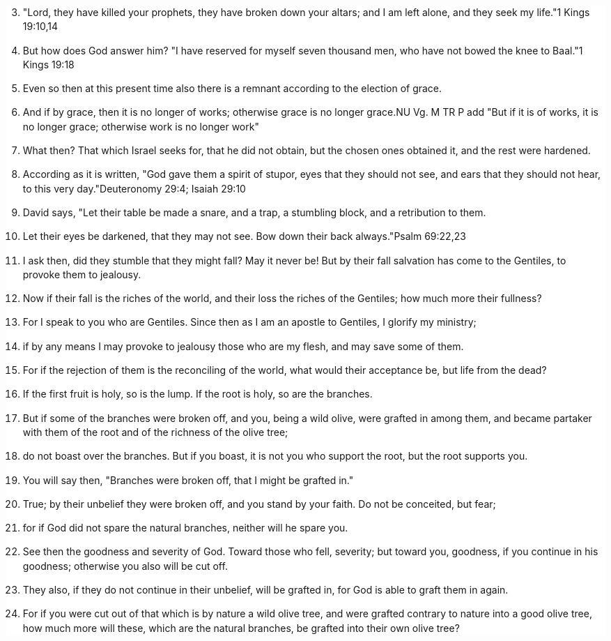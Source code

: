 3. "Lord, they have killed your prophets, they have broken down your altars; and I am left alone, and they seek my life."1 Kings 19:10,14

4. But how does God answer him? "I have reserved for myself seven thousand men, who have not bowed the knee to Baal."1 Kings 19:18

5. Even so then at this present time also there is a remnant according to the election of grace.

6. And if by grace, then it is no longer of works; otherwise grace is no longer grace.NU Vg. M TR P add "But if it is of works, it is no longer grace; otherwise work is no longer work" 

7. What then? That which Israel seeks for, that he did not obtain, but the chosen ones obtained it, and the rest were hardened.

8. According as it is written, "God gave them a spirit of stupor, eyes that they should not see, and ears that they should not hear, to this very day."Deuteronomy 29:4; Isaiah 29:10

9. David says, "Let their table be made a snare, and a trap, a stumbling block, and a retribution to them.

10. Let their eyes be darkened, that they may not see. Bow down their back always."Psalm 69:22,23 

11. I ask then, did they stumble that they might fall? May it never be! But by their fall salvation has come to the Gentiles, to provoke them to jealousy.

12. Now if their fall is the riches of the world, and their loss the riches of the Gentiles; how much more their fullness?

13. For I speak to you who are Gentiles. Since then as I am an apostle to Gentiles, I glorify my ministry;

14. if by any means I may provoke to jealousy those who are my flesh, and may save some of them.

15. For if the rejection of them is the reconciling of the world, what would their acceptance be, but life from the dead?

16. If the first fruit is holy, so is the lump. If the root is holy, so are the branches.

17. But if some of the branches were broken off, and you, being a wild olive, were grafted in among them, and became partaker with them of the root and of the richness of the olive tree;

18. do not boast over the branches. But if you boast, it is not you who support the root, but the root supports you.

19. You will say then, "Branches were broken off, that I might be grafted in."

20. True; by their unbelief they were broken off, and you stand by your faith. Do not be conceited, but fear;

21. for if God did not spare the natural branches, neither will he spare you.

22. See then the goodness and severity of God. Toward those who fell, severity; but toward you, goodness, if you continue in his goodness; otherwise you also will be cut off.

23. They also, if they do not continue in their unbelief, will be grafted in, for God is able to graft them in again.

24. For if you were cut out of that which is by nature a wild olive tree, and were grafted contrary to nature into a good olive tree, how much more will these, which are the natural branches, be grafted into their own olive tree?
